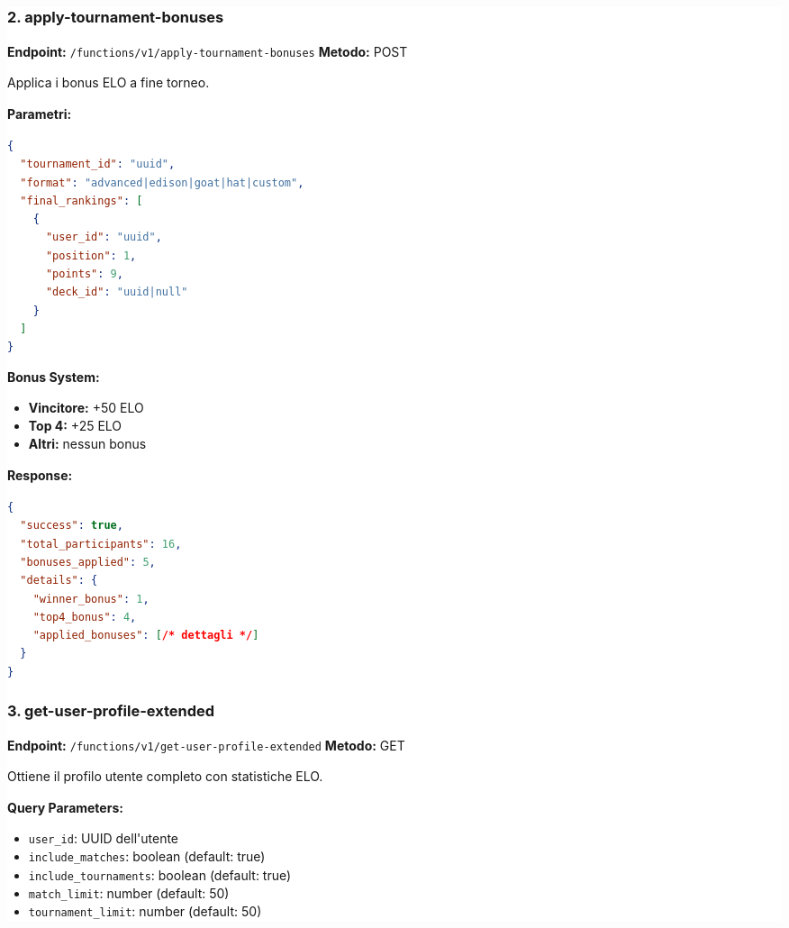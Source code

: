 ### 2. apply-tournament-bonuses
**Endpoint:** `/functions/v1/apply-tournament-bonuses`
**Metodo:** POST

Applica i bonus ELO a fine torneo.

**Parametri:**
```json
{
  "tournament_id": "uuid",
  "format": "advanced|edison|goat|hat|custom",
  "final_rankings": [
    {
      "user_id": "uuid",
      "position": 1,
      "points": 9,
      "deck_id": "uuid|null"
    }
  ]
}
```

**Bonus System:**
- **Vincitore:** +50 ELO
- **Top 4:** +25 ELO
- **Altri:** nessun bonus

**Response:**
```json
{
  "success": true,
  "total_participants": 16,
  "bonuses_applied": 5,
  "details": {
    "winner_bonus": 1,
    "top4_bonus": 4,
    "applied_bonuses": [/* dettagli */]
  }
}
```

### 3. get-user-profile-extended
**Endpoint:** `/functions/v1/get-user-profile-extended`
**Metodo:** GET

Ottiene il profilo utente completo con statistiche ELO.

**Query Parameters:**
- `user_id`: UUID dell'utente
- `include_matches`: boolean (default: true)
- `include_tournaments`: boolean (default: true)
- `match_limit`: number (default: 50)
- `tournament_limit`: number (default: 50)
